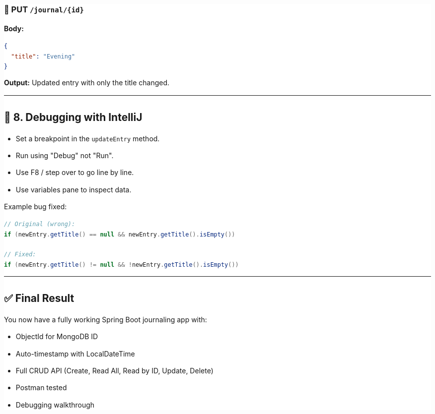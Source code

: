 
### 🔁 PUT `/journal/{id}`

**Body:**

```json
{
  "title": "Evening"
}
```

**Output:** Updated entry with only the title changed.

---

## 🐞 8. Debugging with IntelliJ

- Set a breakpoint in the `updateEntry` method.
    
- Run using "Debug" not "Run".
    
- Use F8 / step over to go line by line.
    
- Use variables pane to inspect data.
    

Example bug fixed:

```java
// Original (wrong):
if (newEntry.getTitle() == null && newEntry.getTitle().isEmpty())

// Fixed:
if (newEntry.getTitle() != null && !newEntry.getTitle().isEmpty())
```

---

## ✅ Final Result

You now have a fully working Spring Boot journaling app with:

- ObjectId for MongoDB ID
    
- Auto-timestamp with LocalDateTime
    
- Full CRUD API (Create, Read All, Read by ID, Update, Delete)
    
- Postman tested
    
- Debugging walkthrough
    